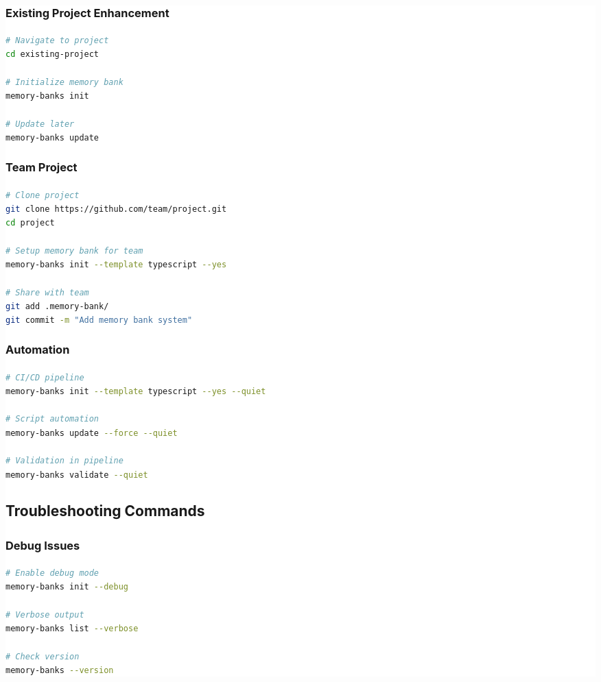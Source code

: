 ### Existing Project Enhancement
```bash
# Navigate to project
cd existing-project

# Initialize memory bank
memory-banks init

# Update later
memory-banks update
```

### Team Project
```bash
# Clone project
git clone https://github.com/team/project.git
cd project

# Setup memory bank for team
memory-banks init --template typescript --yes

# Share with team
git add .memory-bank/
git commit -m "Add memory bank system"
```

### Automation
```bash
# CI/CD pipeline
memory-banks init --template typescript --yes --quiet

# Script automation
memory-banks update --force --quiet

# Validation in pipeline
memory-banks validate --quiet
```

## Troubleshooting Commands

### Debug Issues
```bash
# Enable debug mode
memory-banks init --debug

# Verbose output
memory-banks list --verbose

# Check version
memory-banks --version
```
